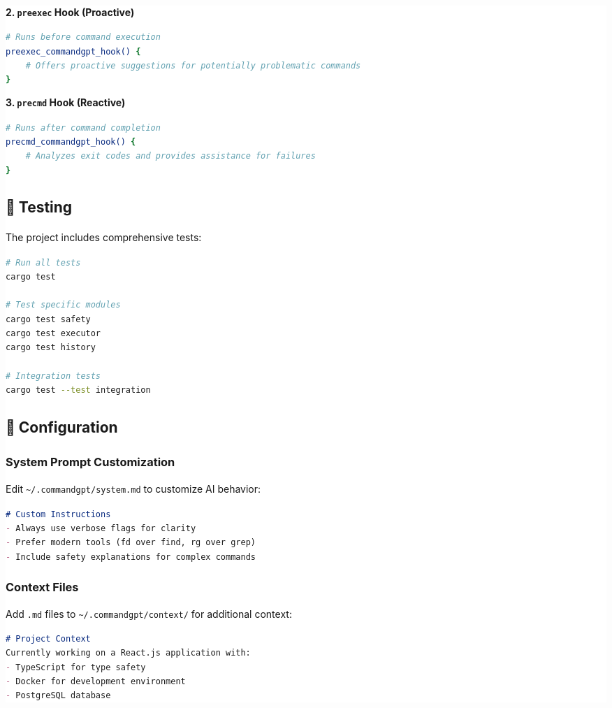 **2. `preexec` Hook (Proactive)**
```bash  
# Runs before command execution
preexec_commandgpt_hook() {
    # Offers proactive suggestions for potentially problematic commands
}
```

**3. `precmd` Hook (Reactive)**
```bash
# Runs after command completion
precmd_commandgpt_hook() {
    # Analyzes exit codes and provides assistance for failures
}
```

## 🧪 Testing

The project includes comprehensive tests:

```bash
# Run all tests
cargo test

# Test specific modules
cargo test safety
cargo test executor
cargo test history

# Integration tests
cargo test --test integration
```

## 📝 Configuration

### System Prompt Customization
Edit `~/.commandgpt/system.md` to customize AI behavior:

```markdown
# Custom Instructions
- Always use verbose flags for clarity
- Prefer modern tools (fd over find, rg over grep)
- Include safety explanations for complex commands
```

### Context Files
Add `.md` files to `~/.commandgpt/context/` for additional context:

```markdown
# Project Context
Currently working on a React.js application with:
- TypeScript for type safety
- Docker for development environment
- PostgreSQL database
```
